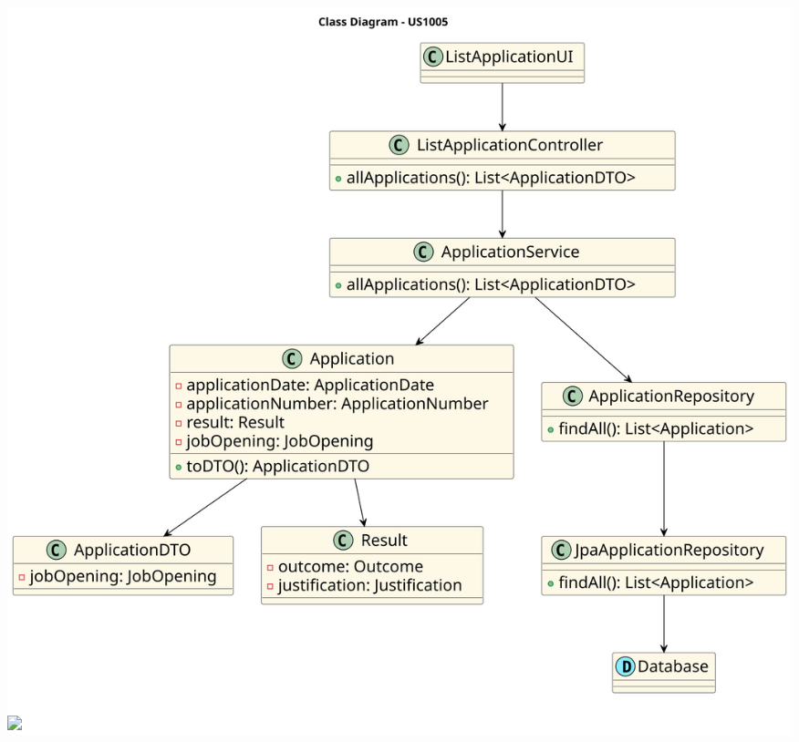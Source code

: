 ![CD-US1005](svg/CD-US1005.svg)

<img width=100% src="https://capsule-render.vercel.app/api?type=waving&height=120&color=4E1764&section=footer"/>